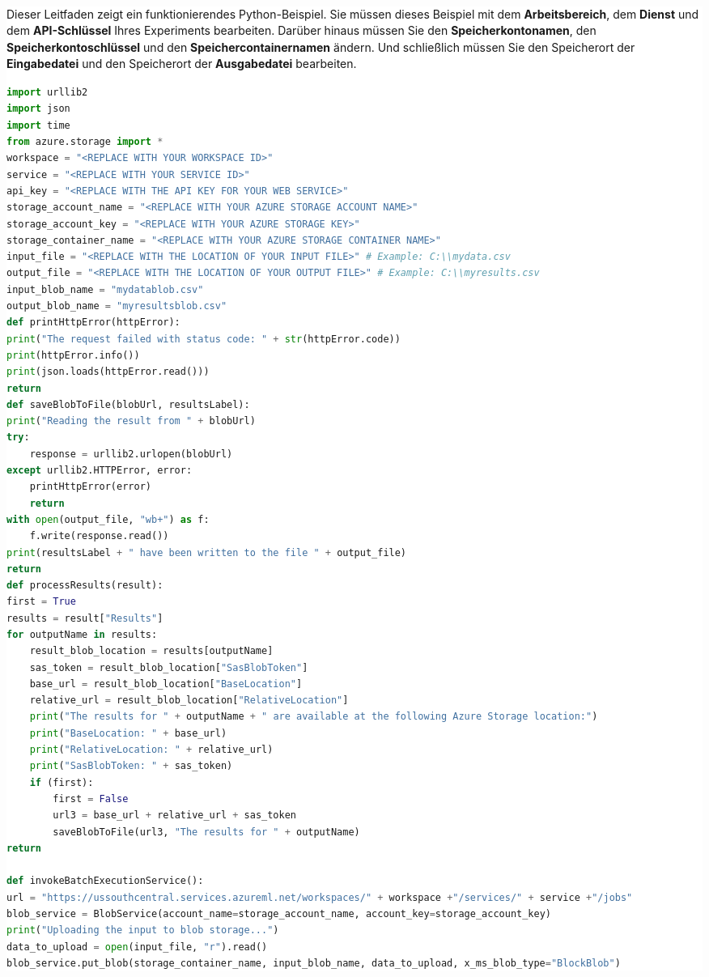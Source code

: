 Dieser Leitfaden zeigt ein funktionierendes Python-Beispiel. Sie müssen dieses Beispiel mit dem **Arbeitsbereich**, dem **Dienst** und dem **API-Schlüssel** Ihres Experiments bearbeiten. Darüber hinaus müssen Sie den **Speicherkontonamen**, den **Speicherkontoschlüssel** und den **Speichercontainernamen** ändern. Und schließlich müssen Sie den Speicherort der **Eingabedatei** und den Speicherort der **Ausgabedatei** bearbeiten.

```python
import urllib2
import json
import time
from azure.storage import *
workspace = "<REPLACE WITH YOUR WORKSPACE ID>"
service = "<REPLACE WITH YOUR SERVICE ID>"
api_key = "<REPLACE WITH THE API KEY FOR YOUR WEB SERVICE>"
storage_account_name = "<REPLACE WITH YOUR AZURE STORAGE ACCOUNT NAME>"
storage_account_key = "<REPLACE WITH YOUR AZURE STORAGE KEY>"
storage_container_name = "<REPLACE WITH YOUR AZURE STORAGE CONTAINER NAME>"
input_file = "<REPLACE WITH THE LOCATION OF YOUR INPUT FILE>" # Example: C:\\mydata.csv
output_file = "<REPLACE WITH THE LOCATION OF YOUR OUTPUT FILE>" # Example: C:\\myresults.csv
input_blob_name = "mydatablob.csv"
output_blob_name = "myresultsblob.csv"
def printHttpError(httpError):
print("The request failed with status code: " + str(httpError.code))
print(httpError.info())
print(json.loads(httpError.read()))
return
def saveBlobToFile(blobUrl, resultsLabel):
print("Reading the result from " + blobUrl)
try:
    response = urllib2.urlopen(blobUrl)
except urllib2.HTTPError, error:
    printHttpError(error)
    return
with open(output_file, "wb+") as f:
    f.write(response.read())
print(resultsLabel + " have been written to the file " + output_file)
return
def processResults(result):
first = True
results = result["Results"]
for outputName in results:
    result_blob_location = results[outputName]
    sas_token = result_blob_location["SasBlobToken"]
    base_url = result_blob_location["BaseLocation"]
    relative_url = result_blob_location["RelativeLocation"]
    print("The results for " + outputName + " are available at the following Azure Storage location:")
    print("BaseLocation: " + base_url)
    print("RelativeLocation: " + relative_url)
    print("SasBlobToken: " + sas_token)
    if (first):
        first = False
        url3 = base_url + relative_url + sas_token
        saveBlobToFile(url3, "The results for " + outputName)
return

def invokeBatchExecutionService():
url = "https://ussouthcentral.services.azureml.net/workspaces/" + workspace +"/services/" + service +"/jobs"
blob_service = BlobService(account_name=storage_account_name, account_key=storage_account_key)
print("Uploading the input to blob storage...")
data_to_upload = open(input_file, "r").read()
blob_service.put_blob(storage_container_name, input_blob_name, data_to_upload, x_ms_blob_type="BlockBlob")
```